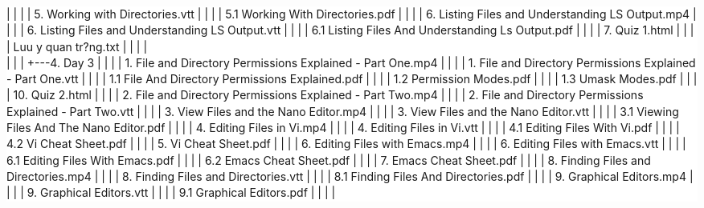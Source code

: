 |   |   |   |       5. Working with Directories.vtt
|   |   |   |       5.1 Working With Directories.pdf
|   |   |   |       6. Listing Files and Understanding LS Output.mp4
|   |   |   |       6. Listing Files and Understanding LS Output.vtt
|   |   |   |       6.1 Listing Files And Understanding Ls Output.pdf
|   |   |   |       7. Quiz 1.html
|   |   |   |       Luu y quan tr?ng.txt
|   |   |   |       
|   |   |   +---4. Day 3
|   |   |   |       1. File and Directory Permissions Explained - Part One.mp4
|   |   |   |       1. File and Directory Permissions Explained - Part One.vtt
|   |   |   |       1.1 File And Directory Permissions Explained.pdf
|   |   |   |       1.2 Permission Modes.pdf
|   |   |   |       1.3 Umask Modes.pdf
|   |   |   |       10. Quiz 2.html
|   |   |   |       2. File and Directory Permissions Explained - Part Two.mp4
|   |   |   |       2. File and Directory Permissions Explained - Part Two.vtt
|   |   |   |       3. View Files and the Nano Editor.mp4
|   |   |   |       3. View Files and the Nano Editor.vtt
|   |   |   |       3.1 Viewing Files And The Nano Editor.pdf
|   |   |   |       4. Editing Files in Vi.mp4
|   |   |   |       4. Editing Files in Vi.vtt
|   |   |   |       4.1 Editing Files With Vi.pdf
|   |   |   |       4.2 Vi Cheat Sheet.pdf
|   |   |   |       5. Vi Cheat Sheet.pdf
|   |   |   |       6. Editing Files with Emacs.mp4
|   |   |   |       6. Editing Files with Emacs.vtt
|   |   |   |       6.1 Editing Files With Emacs.pdf
|   |   |   |       6.2 Emacs Cheat Sheet.pdf
|   |   |   |       7. Emacs Cheat Sheet.pdf
|   |   |   |       8. Finding Files and Directories.mp4
|   |   |   |       8. Finding Files and Directories.vtt
|   |   |   |       8.1 Finding Files And Directories.pdf
|   |   |   |       9. Graphical Editors.mp4
|   |   |   |       9. Graphical Editors.vtt
|   |   |   |       9.1 Graphical Editors.pdf
|   |   |   |       